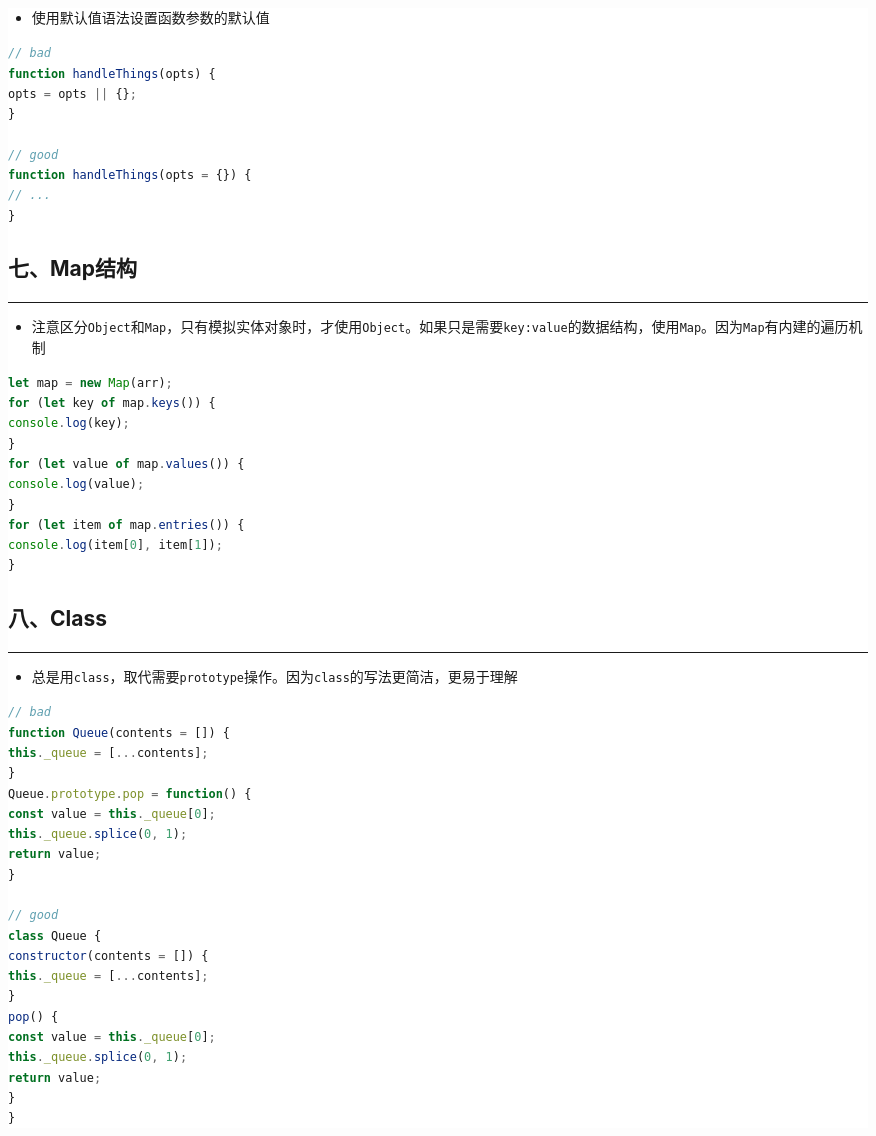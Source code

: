 - 使用默认值语法设置函数参数的默认值

```javascript
// bad
function handleThings(opts) {
opts = opts || {};
}

// good
function handleThings(opts = {}) {
// ...
}
```

## 七、Map结构
---

- 注意区分`Object`和`Map`，只有模拟实体对象时，才使用`Object`。如果只是需要`key:value`的数据结构，使用`Map`。因为`Map`有内建的遍历机制

```javascript
let map = new Map(arr);
for (let key of map.keys()) {
console.log(key);
}
for (let value of map.values()) {
console.log(value);
}
for (let item of map.entries()) {
console.log(item[0], item[1]);
}
```

## 八、Class
---

- 总是用`class`，取代需要`prototype`操作。因为`class`的写法更简洁，更易于理解

```javascript
// bad
function Queue(contents = []) {
this._queue = [...contents];
}
Queue.prototype.pop = function() {
const value = this._queue[0];
this._queue.splice(0, 1);
return value;
}

// good
class Queue {
constructor(contents = []) {
this._queue = [...contents];
}
pop() {
const value = this._queue[0];
this._queue.splice(0, 1);
return value;
}
}
```


[getKey('enabled')]: true,